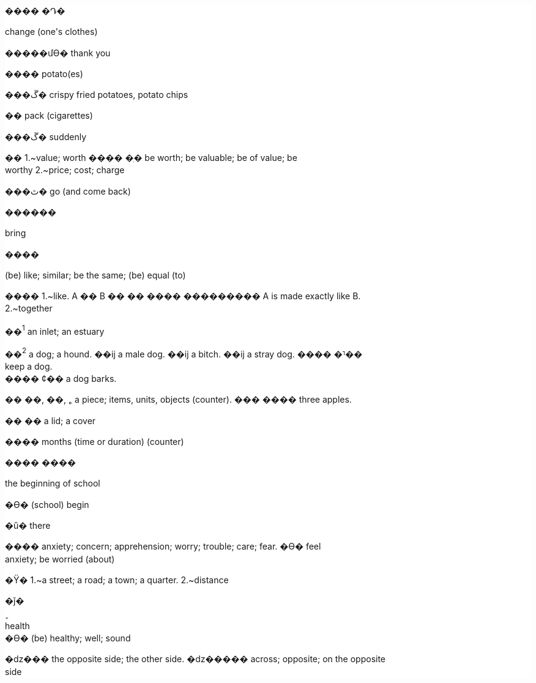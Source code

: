 ���� �Դ� 

change (one's clothes)

�����մϴ� thank you

���� potato(es)

���ڱ� crispy fried potatoes, potato chips

�� pack (cigarettes)

���ڱ� suddenly

�� 1.~value; worth ���� �ִ� be worth; be valuable; be of value; be  
worthy 2.~price; cost; charge

���ٿ� go (and come back)

������ 

bring

���� 

(be) like; similar; be the same; (be) equal (to)

���� 1.~like. A �� B �� �� ���� ��������� A is made exactly like B.  
2.~together

��$^1$ an inlet; an estuary

��$^2$ a dog; a hound. ��ĳ a male dog. ��ĳ a bitch. ��ĳ a stray dog. ���� �⸣��  
keep a dog.  
���� ¢�� a dog barks.

�� ��, ��, ˿ a piece; items, units, objects (counter). ��� ���� three apples.

�� �� a lid; a cover

���� months (time or duration) (counter)

���� ���� 

the beginning of school 

�ϴ� (school) begin

�ű� there

���� anxiety; concern; apprehension; worry; trouble; care; fear. �ϴ� feel  
anxiety; be worried (about)

�Ÿ� 1.~a street; a road; a town; a quarter. 2.~distance

�ǰ�  
ˬ  
health  
�ϴ� (be) healthy; well; sound

�ǳ��� the opposite side; the other side. �ǳ����� across; opposite; on the opposite  
side

